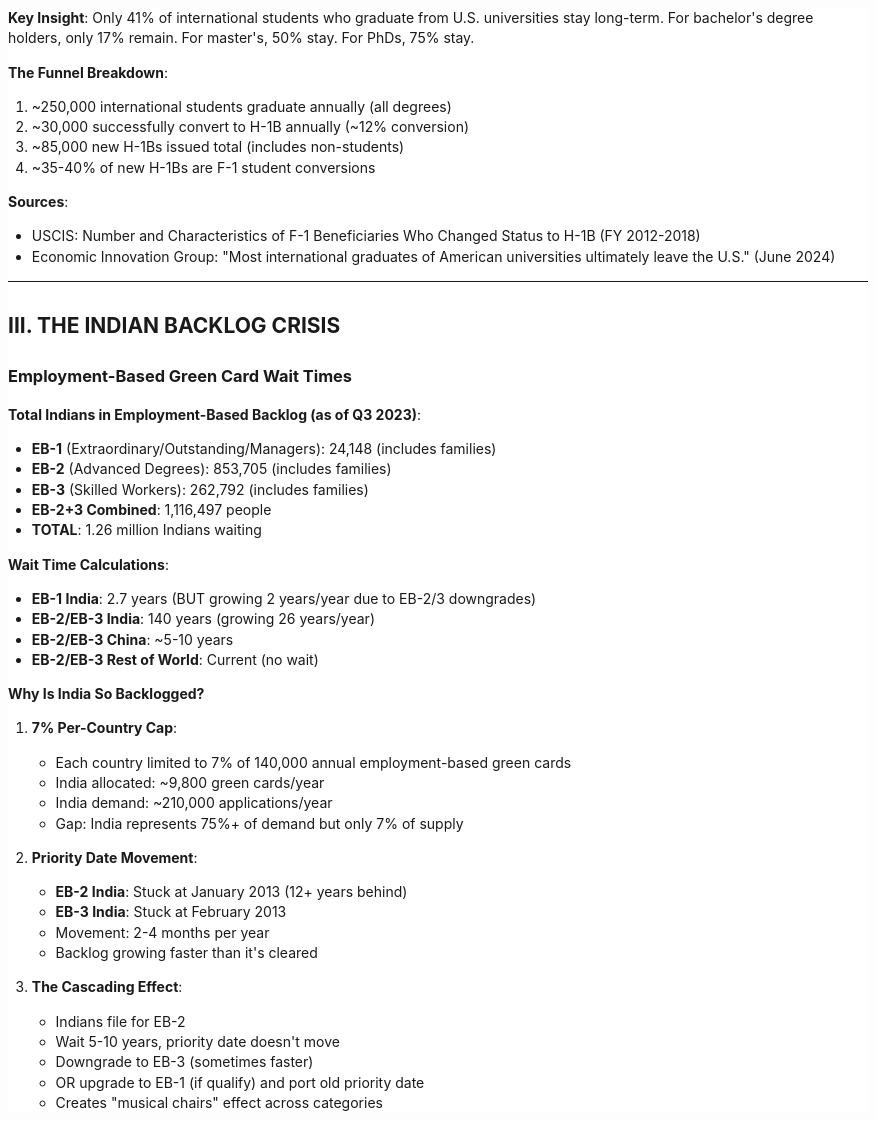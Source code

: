 **Key Insight**: Only 41% of international students who graduate from U.S. universities stay long-term. For bachelor's degree holders, only 17% remain. For master's, 50% stay. For PhDs, 75% stay.

**The Funnel Breakdown**:
1. ~250,000 international students graduate annually (all degrees)
2. ~30,000 successfully convert to H-1B annually (~12% conversion)
3. ~85,000 new H-1Bs issued total (includes non-students)
4. ~35-40% of new H-1Bs are F-1 student conversions

**Sources**:
- USCIS: Number and Characteristics of F-1 Beneficiaries Who Changed Status to H-1B (FY 2012-2018)
- Economic Innovation Group: "Most international graduates of American universities ultimately leave the U.S." (June 2024)

---

## III. THE INDIAN BACKLOG CRISIS

### Employment-Based Green Card Wait Times

**Total Indians in Employment-Based Backlog (as of Q3 2023)**:
- **EB-1** (Extraordinary/Outstanding/Managers): 24,148 (includes families)
- **EB-2** (Advanced Degrees): 853,705 (includes families)
- **EB-3** (Skilled Workers): 262,792 (includes families)
- **EB-2+3 Combined**: 1,116,497 people
- **TOTAL**: 1.26 million Indians waiting

**Wait Time Calculations**:
- **EB-1 India**: 2.7 years (BUT growing 2 years/year due to EB-2/3 downgrades)
- **EB-2/EB-3 India**: 140 years (growing 26 years/year)
- **EB-2/EB-3 China**: ~5-10 years
- **EB-2/EB-3 Rest of World**: Current (no wait)

**Why Is India So Backlogged?**

1. **7% Per-Country Cap**:
   - Each country limited to 7% of 140,000 annual employment-based green cards
   - India allocated: ~9,800 green cards/year
   - India demand: ~210,000 applications/year
   - Gap: India represents 75%+ of demand but only 7% of supply

2. **Priority Date Movement**:
   - **EB-2 India**: Stuck at January 2013 (12+ years behind)
   - **EB-3 India**: Stuck at February 2013
   - Movement: 2-4 months per year
   - Backlog growing faster than it's cleared

3. **The Cascading Effect**:
   - Indians file for EB-2
   - Wait 5-10 years, priority date doesn't move
   - Downgrade to EB-3 (sometimes faster)
   - OR upgrade to EB-1 (if qualify) and port old priority date
   - Creates "musical chairs" effect across categories
